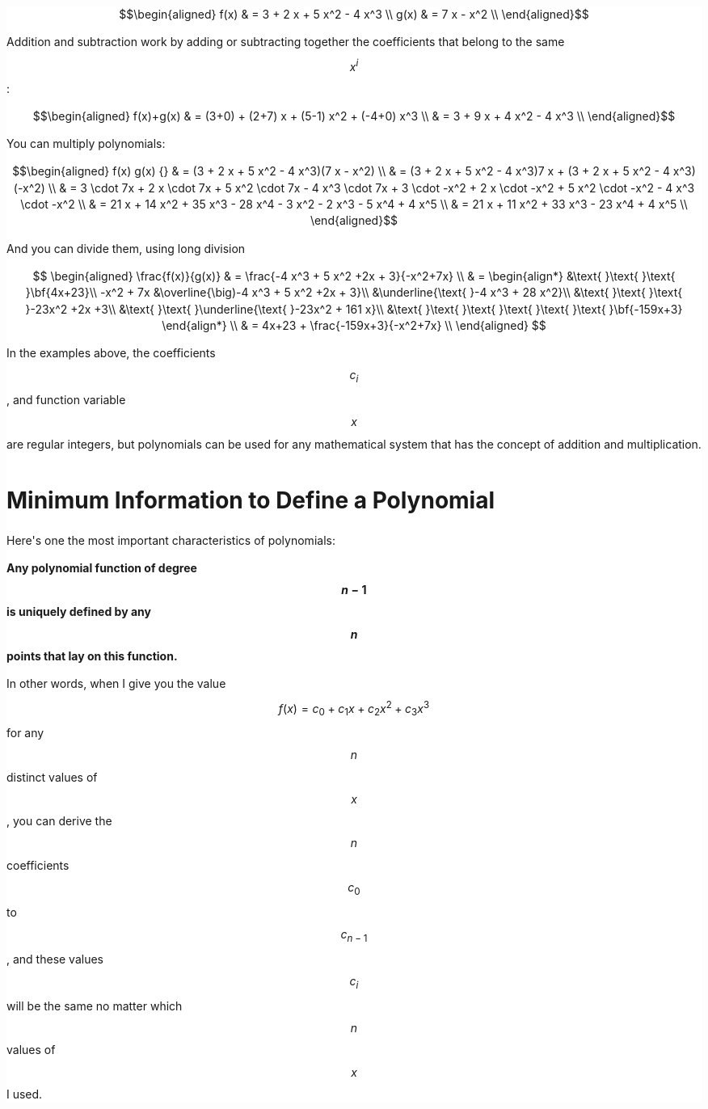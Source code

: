 $$\begin{aligned}
f(x) & = 3 + 2 x + 5 x^2 - 4 x^3 \\
g(x) & = 7 x - x^2 \\
\end{aligned}$$

Addition and subtraction work by adding or subtracting together the coefficients that belong to the same $$x^i$$:

$$\begin{aligned}
f(x)+g(x) & = (3+0) + (2+7) x + (5-1) x^2 + (-4+0) x^3 \\
          & = 3 + 9 x + 4 x^2 - 4 x^3 \\
\end{aligned}$$

You can multiply polynomials:

$$\begin{aligned}
f(x) g(x) {} & = (3 + 2 x + 5 x^2 - 4 x^3)(7 x - x^2) \\
 & = (3 + 2 x + 5 x^2 - 4 x^3)7 x + (3 + 2 x + 5 x^2 - 4 x^3) (-x^2) \\
 & = 3 \cdot 7x + 2 x \cdot 7x + 5 x^2 \cdot 7x - 4 x^3 \cdot 7x + 3 \cdot -x^2  + 2 x \cdot -x^2 + 5 x^2 \cdot -x^2 - 4 x^3 \cdot -x^2  \\
 & = 21 x + 14 x^2 + 35 x^3 - 28 x^4  - 3 x^2  - 2 x^3 - 5 x^4 + 4 x^5   \\
 & = 21 x + 11 x^2 + 33 x^3 - 23 x^4 + 4 x^5   \\
\end{aligned}$$

And you can divide them, using long division

$$
\begin{aligned}
\frac{f(x)}{g(x)} & =  \frac{-4 x^3 + 5 x^2 +2x + 3}{-x^2+7x} \\
    & = \begin{align*}
        &\text{ }\text{ }\text{ }\bf{4x+23}\\
        -x^2 + 7x &\overline{\big)-4 x^3 + 5 x^2 +2x + 3}\\
        &\underline{\text{ }-4 x^3 + 28 x^2}\\
        &\text{ }\text{ }\text{ }-23x^2 +2x +3\\
        &\text{ }\text{ }\underline{\text{ }-23x^2 + 161 x}\\
        &\text{ }\text{ }\text{ }\text{ }\text{ }\text{ }\bf{-159x+3}
    \end{align*} \\
    & = 4x+23 + \frac{-159x+3}{-x^2+7x} \\
\end{aligned}
$$

In the examples above, the coefficients $$c_i$$, and function variable $$x$$ are regular integers, 
but polynomials can be used for any mathematical system that has the concept of addition and
multiplication.

# Minimum Information to Define a Polynomial

Here's one the most important characteristics of polynomials:

**Any polynomial function of degree $$n-1$$ is uniquely defined by any $$n$$ points that 
lay on this function.**

In other words, when I give you the value $$f(x) = c_0 + c_1 x + c_2 x^2 + c_3 x^3$$ for any $$n$$ 
distinct values of $$x$$,  you can derive the $$n$$ coefficients $$c_0$$ to $$c_{n-1}$$, and these
values $$c_i$$ will be the same no matter which $$n$$ values of $$x$$ I used.

